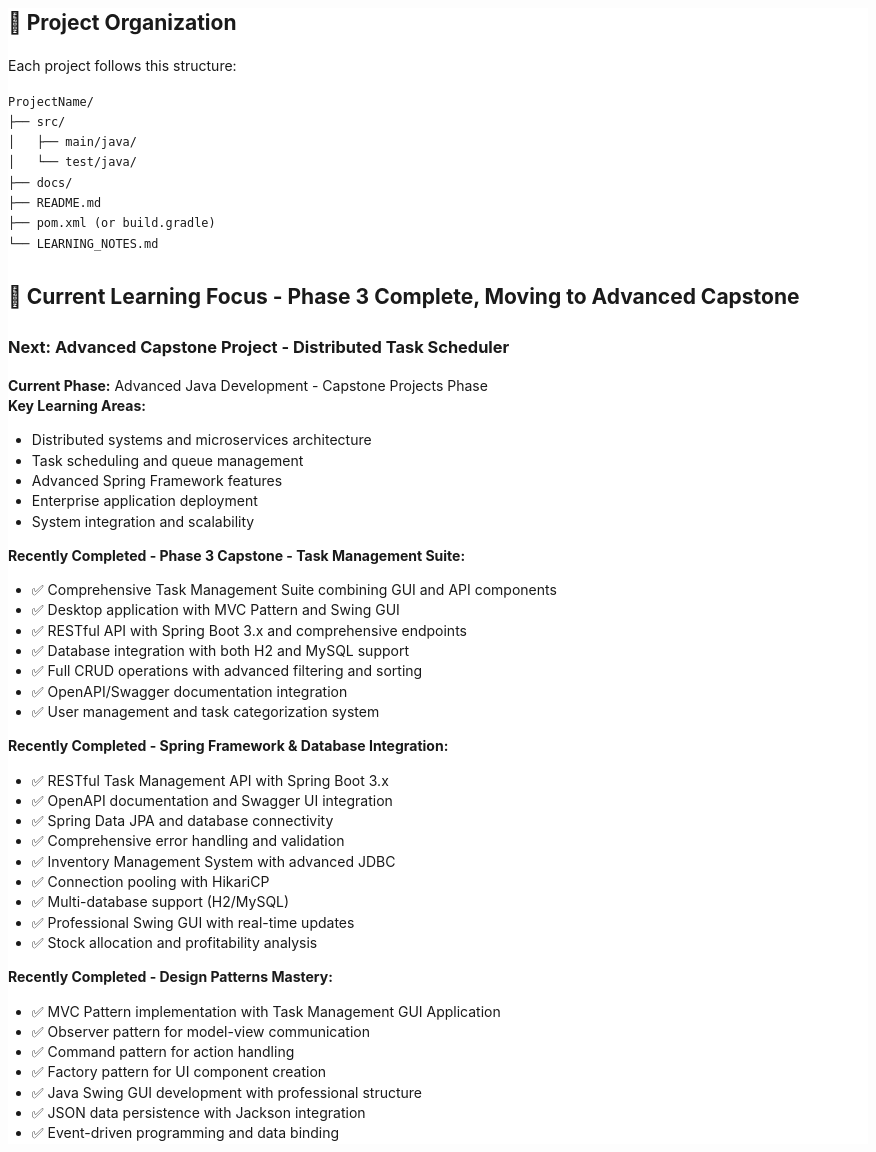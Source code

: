 ## 📂 Project Organization

Each project follows this structure:
```
ProjectName/
├── src/
│   ├── main/java/
│   └── test/java/
├── docs/
├── README.md
├── pom.xml (or build.gradle)
└── LEARNING_NOTES.md
```

## 🎯 Current Learning Focus - Phase 3 Complete, Moving to Advanced Capstone

### Next: Advanced Capstone Project - Distributed Task Scheduler
**Current Phase:** Advanced Java Development - Capstone Projects Phase  
**Key Learning Areas:**
- Distributed systems and microservices architecture
- Task scheduling and queue management
- Advanced Spring Framework features
- Enterprise application deployment
- System integration and scalability

**Recently Completed - Phase 3 Capstone - Task Management Suite:**
- ✅ Comprehensive Task Management Suite combining GUI and API components
- ✅ Desktop application with MVC Pattern and Swing GUI
- ✅ RESTful API with Spring Boot 3.x and comprehensive endpoints
- ✅ Database integration with both H2 and MySQL support
- ✅ Full CRUD operations with advanced filtering and sorting
- ✅ OpenAPI/Swagger documentation integration
- ✅ User management and task categorization system

**Recently Completed - Spring Framework & Database Integration:**
- ✅ RESTful Task Management API with Spring Boot 3.x
- ✅ OpenAPI documentation and Swagger UI integration
- ✅ Spring Data JPA and database connectivity
- ✅ Comprehensive error handling and validation
- ✅ Inventory Management System with advanced JDBC
- ✅ Connection pooling with HikariCP
- ✅ Multi-database support (H2/MySQL)
- ✅ Professional Swing GUI with real-time updates
- ✅ Stock allocation and profitability analysis

**Recently Completed - Design Patterns Mastery:**
- ✅ MVC Pattern implementation with Task Management GUI Application
- ✅ Observer pattern for model-view communication
- ✅ Command pattern for action handling
- ✅ Factory pattern for UI component creation
- ✅ Java Swing GUI development with professional structure
- ✅ JSON data persistence with Jackson integration
- ✅ Event-driven programming and data binding
